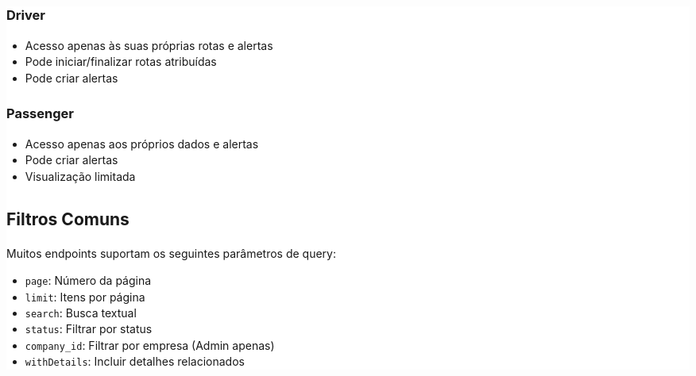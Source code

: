 ### Driver
- Acesso apenas às suas próprias rotas e alertas
- Pode iniciar/finalizar rotas atribuídas
- Pode criar alertas

### Passenger
- Acesso apenas aos próprios dados e alertas
- Pode criar alertas
- Visualização limitada

## Filtros Comuns

Muitos endpoints suportam os seguintes parâmetros de query:

- `page`: Número da página
- `limit`: Itens por página
- `search`: Busca textual
- `status`: Filtrar por status
- `company_id`: Filtrar por empresa (Admin apenas)
- `withDetails`: Incluir detalhes relacionados